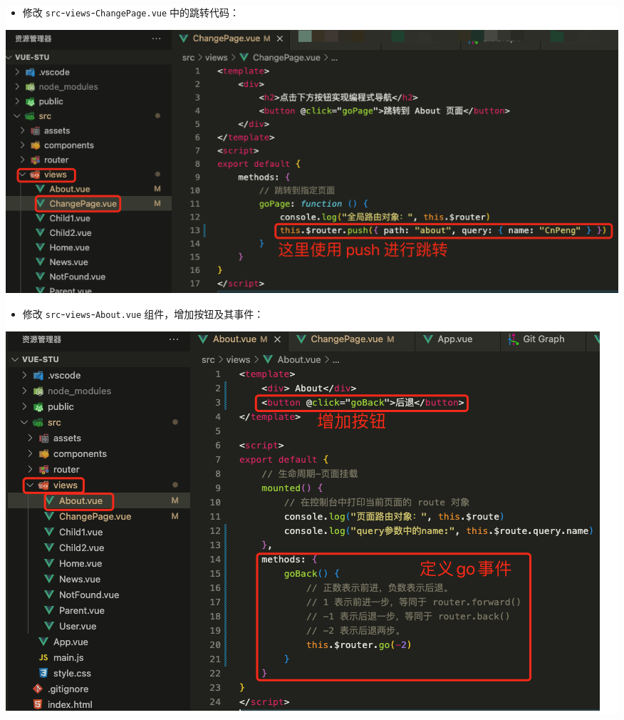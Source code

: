 * 修改 `src`-`views`-`ChangePage.vue` 中的跳转代码：

![](pics/20230112105235928_1383791063.png)

*  修改 `src`-`views`-`About.vue` 组件，增加按钮及其事件：

![](pics/20230112105437360_128498831.png)
